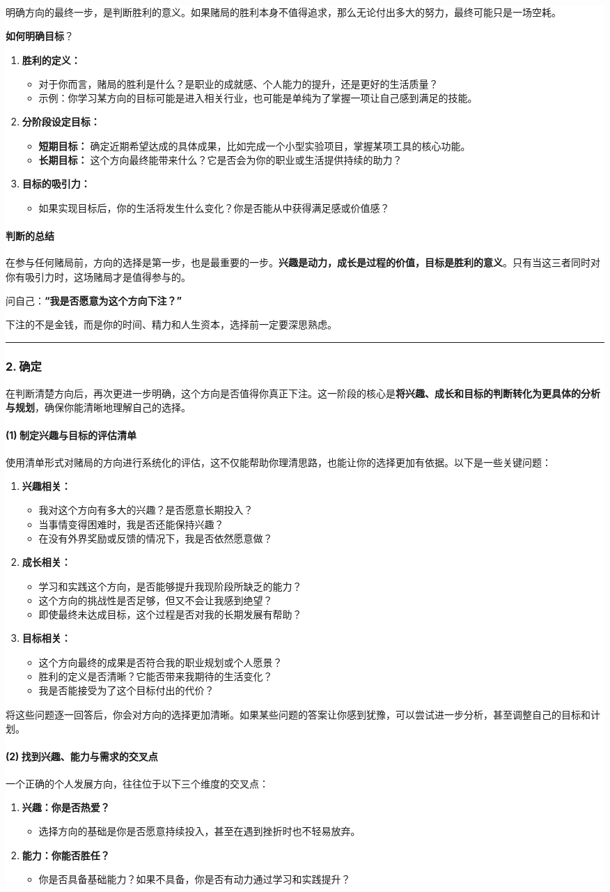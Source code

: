 明确方向的最终一步，是判断胜利的意义。如果赌局的胜利本身不值得追求，那么无论付出多大的努力，最终可能只是一场空耗。

**如何明确目标**？

1. **胜利的定义：**
   - 对于你而言，赌局的胜利是什么？是职业的成就感、个人能力的提升，还是更好的生活质量？  
   - 示例：你学习某方向的目标可能是进入相关行业，也可能是单纯为了掌握一项让自己感到满足的技能。

2. **分阶段设定目标：**
   - **短期目标：** 确定近期希望达成的具体成果，比如完成一个小型实验项目，掌握某项工具的核心功能。  
   - **长期目标：** 这个方向最终能带来什么？它是否会为你的职业或生活提供持续的助力？

3. **目标的吸引力：**
   - 如果实现目标后，你的生活将发生什么变化？你是否能从中获得满足感或价值感？  

#### **判断的总结**

在参与任何赌局前，方向的选择是第一步，也是最重要的一步。**兴趣是动力，成长是过程的价值，目标是胜利的意义**。只有当这三者同时对你有吸引力时，这场赌局才是值得参与的。  

问自己：**“我是否愿意为这个方向下注？”**

下注的不是金钱，而是你的时间、精力和人生资本，选择前一定要深思熟虑。

---

### **2. 确定**

在判断清楚方向后，再次更进一步明确，这个方向是否值得你真正下注。这一阶段的核心是**将兴趣、成长和目标的判断转化为更具体的分析与规划**，确保你能清晰地理解自己的选择。

#### **(1) 制定兴趣与目标的评估清单**

使用清单形式对赌局的方向进行系统化的评估，这不仅能帮助你理清思路，也能让你的选择更加有依据。以下是一些关键问题：

1. **兴趣相关：**
   - 我对这个方向有多大的兴趣？是否愿意长期投入？
   - 当事情变得困难时，我是否还能保持兴趣？
   - 在没有外界奖励或反馈的情况下，我是否依然愿意做？

2. **成长相关：**
   - 学习和实践这个方向，是否能够提升我现阶段所缺乏的能力？
   - 这个方向的挑战性是否足够，但又不会让我感到绝望？
   - 即使最终未达成目标，这个过程是否对我的长期发展有帮助？

3. **目标相关：**
   - 这个方向最终的成果是否符合我的职业规划或个人愿景？
   - 胜利的定义是否清晰？它能否带来我期待的生活变化？
   - 我是否能接受为了这个目标付出的代价？

将这些问题逐一回答后，你会对方向的选择更加清晰。如果某些问题的答案让你感到犹豫，可以尝试进一步分析，甚至调整自己的目标和计划。

#### **(2) 找到兴趣、能力与需求的交叉点**

一个正确的个人发展方向，往往位于以下三个维度的交叉点：

1. **兴趣：你是否热爱？**
   - 选择方向的基础是你是否愿意持续投入，甚至在遇到挫折时也不轻易放弃。

2. **能力：你能否胜任？**
   - 你是否具备基础能力？如果不具备，你是否有动力通过学习和实践提升？
